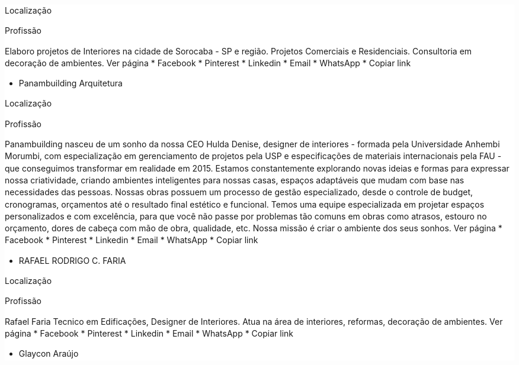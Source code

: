 Localização


Profissão

Elaboro projetos de Interiores na cidade de Sorocaba - SP e região. Projetos Comerciais e Residenciais. Consultoria em decoração de ambientes. 
Ver página 
    * Facebook
    * Pinterest
    * Linkedin
    * Email
    * WhatsApp
    * Copiar link
  * Panambuilding Arquitetura 

Localização


Profissão

Panambuilding nasceu de um sonho da nossa CEO Hulda Denise, designer de interiores - formada pela Universidade Anhembi Morumbi, com especialização em gerenciamento de projetos pela USP e especificações de materiais internacionais pela FAU - que conseguimos transformar em realidade em 2015. Estamos constantemente explorando novas ideias e formas para expressar nossa criatividade, criando ambientes inteligentes para nossas casas, espaços adaptáveis que mudam com base nas necessidades das pessoas. Nossas obras possuem um processo de gestão especializado, desde o controle de budget, cronogramas, orçamentos até o resultado final estético e funcional. Temos uma equipe especializada em projetar espaços personalizados e com excelência, para que você não passe por problemas tão comuns em obras como atrasos, estouro no orçamento, dores de cabeça com mão de obra, qualidade, etc. Nossa missão é criar o ambiente dos seus sonhos.
Ver página 
    * Facebook
    * Pinterest
    * Linkedin
    * Email
    * WhatsApp
    * Copiar link
  * RAFAEL RODRIGO C. FARIA 

Localização


Profissão

Rafael Faria Tecnico em Edificações, Designer de Interiores. Atua na área de interiores, reformas, decoração de ambientes. 
Ver página 
    * Facebook
    * Pinterest
    * Linkedin
    * Email
    * WhatsApp
    * Copiar link
  * Glaycon Araújo 
